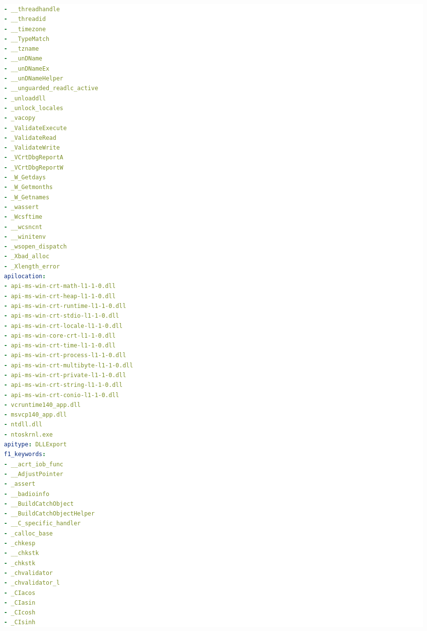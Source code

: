 ```yaml
- __threadhandle
- __threadid
- __timezone
- __TypeMatch
- __tzname
- __unDName
- __unDNameEx
- __unDNameHelper
- __unguarded_readlc_active
- _unloaddll
- _unlock_locales
- _vacopy
- _ValidateExecute
- _ValidateRead
- _ValidateWrite
- _VCrtDbgReportA
- _VCrtDbgReportW
- _W_Getdays
- _W_Getmonths
- _W_Getnames
- _wassert
- _Wcsftime
- __wcsncnt
- __winitenv
- _wsopen_dispatch
- _Xbad_alloc
- _Xlength_error
apilocation:
- api-ms-win-crt-math-l1-1-0.dll
- api-ms-win-crt-heap-l1-1-0.dll
- api-ms-win-crt-runtime-l1-1-0.dll
- api-ms-win-crt-stdio-l1-1-0.dll
- api-ms-win-crt-locale-l1-1-0.dll
- api-ms-win-core-crt-l1-1-0.dll
- api-ms-win-crt-time-l1-1-0.dll
- api-ms-win-crt-process-l1-1-0.dll
- api-ms-win-crt-multibyte-l1-1-0.dll
- api-ms-win-crt-private-l1-1-0.dll
- api-ms-win-crt-string-l1-1-0.dll
- api-ms-win-crt-conio-l1-1-0.dll
- vcruntime140_app.dll
- msvcp140_app.dll
- ntdll.dll
- ntoskrnl.exe
apitype: DLLExport
f1_keywords:
- __acrt_iob_func
- __AdjustPointer
- _assert
- __badioinfo
- __BuildCatchObject
- __BuildCatchObjectHelper
- __C_specific_handler
- _calloc_base
- _chkesp
- __chkstk
- _chkstk
- _chvalidator
- _chvalidator_l
- _CIacos
- _CIasin
- _CIcosh
- _CIsinh
```